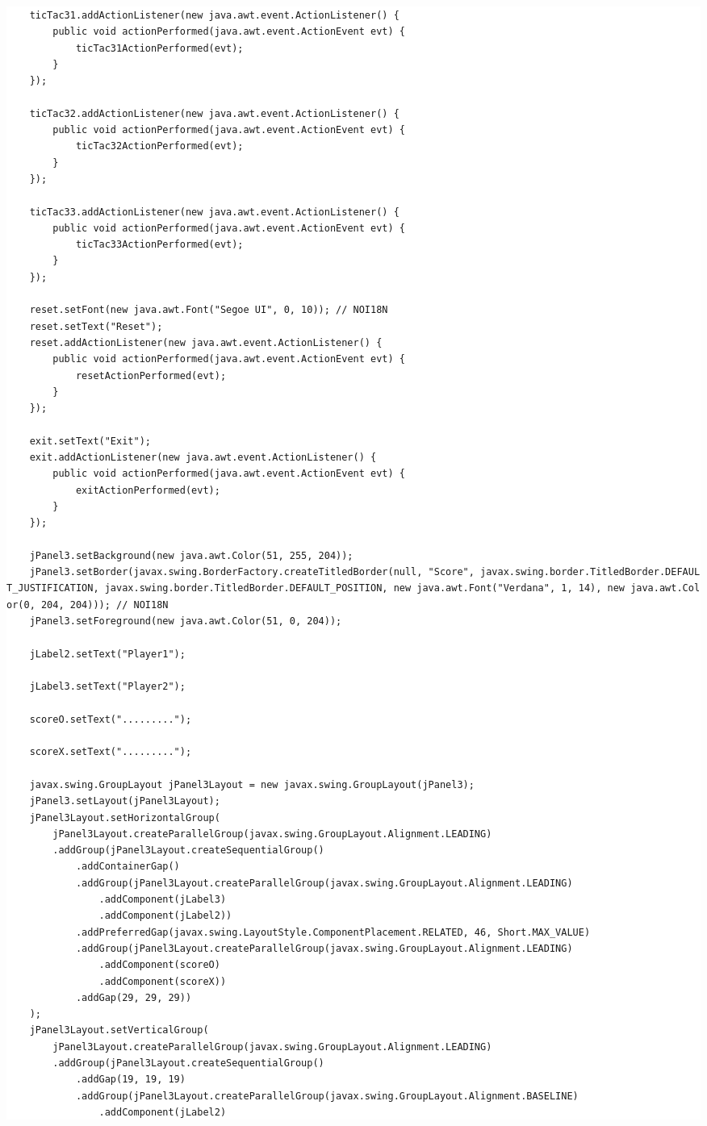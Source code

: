         ticTac31.addActionListener(new java.awt.event.ActionListener() {
            public void actionPerformed(java.awt.event.ActionEvent evt) {
                ticTac31ActionPerformed(evt);
            }
        });

        ticTac32.addActionListener(new java.awt.event.ActionListener() {
            public void actionPerformed(java.awt.event.ActionEvent evt) {
                ticTac32ActionPerformed(evt);
            }
        });

        ticTac33.addActionListener(new java.awt.event.ActionListener() {
            public void actionPerformed(java.awt.event.ActionEvent evt) {
                ticTac33ActionPerformed(evt);
            }
        });

        reset.setFont(new java.awt.Font("Segoe UI", 0, 10)); // NOI18N
        reset.setText("Reset");
        reset.addActionListener(new java.awt.event.ActionListener() {
            public void actionPerformed(java.awt.event.ActionEvent evt) {
                resetActionPerformed(evt);
            }
        });

        exit.setText("Exit");
        exit.addActionListener(new java.awt.event.ActionListener() {
            public void actionPerformed(java.awt.event.ActionEvent evt) {
                exitActionPerformed(evt);
            }
        });

        jPanel3.setBackground(new java.awt.Color(51, 255, 204));
        jPanel3.setBorder(javax.swing.BorderFactory.createTitledBorder(null, "Score", javax.swing.border.TitledBorder.DEFAULT_JUSTIFICATION, javax.swing.border.TitledBorder.DEFAULT_POSITION, new java.awt.Font("Verdana", 1, 14), new java.awt.Color(0, 204, 204))); // NOI18N
        jPanel3.setForeground(new java.awt.Color(51, 0, 204));

        jLabel2.setText("Player1");

        jLabel3.setText("Player2");

        scoreO.setText(".........");

        scoreX.setText(".........");

        javax.swing.GroupLayout jPanel3Layout = new javax.swing.GroupLayout(jPanel3);
        jPanel3.setLayout(jPanel3Layout);
        jPanel3Layout.setHorizontalGroup(
            jPanel3Layout.createParallelGroup(javax.swing.GroupLayout.Alignment.LEADING)
            .addGroup(jPanel3Layout.createSequentialGroup()
                .addContainerGap()
                .addGroup(jPanel3Layout.createParallelGroup(javax.swing.GroupLayout.Alignment.LEADING)
                    .addComponent(jLabel3)
                    .addComponent(jLabel2))
                .addPreferredGap(javax.swing.LayoutStyle.ComponentPlacement.RELATED, 46, Short.MAX_VALUE)
                .addGroup(jPanel3Layout.createParallelGroup(javax.swing.GroupLayout.Alignment.LEADING)
                    .addComponent(scoreO)
                    .addComponent(scoreX))
                .addGap(29, 29, 29))
        );
        jPanel3Layout.setVerticalGroup(
            jPanel3Layout.createParallelGroup(javax.swing.GroupLayout.Alignment.LEADING)
            .addGroup(jPanel3Layout.createSequentialGroup()
                .addGap(19, 19, 19)
                .addGroup(jPanel3Layout.createParallelGroup(javax.swing.GroupLayout.Alignment.BASELINE)
                    .addComponent(jLabel2)